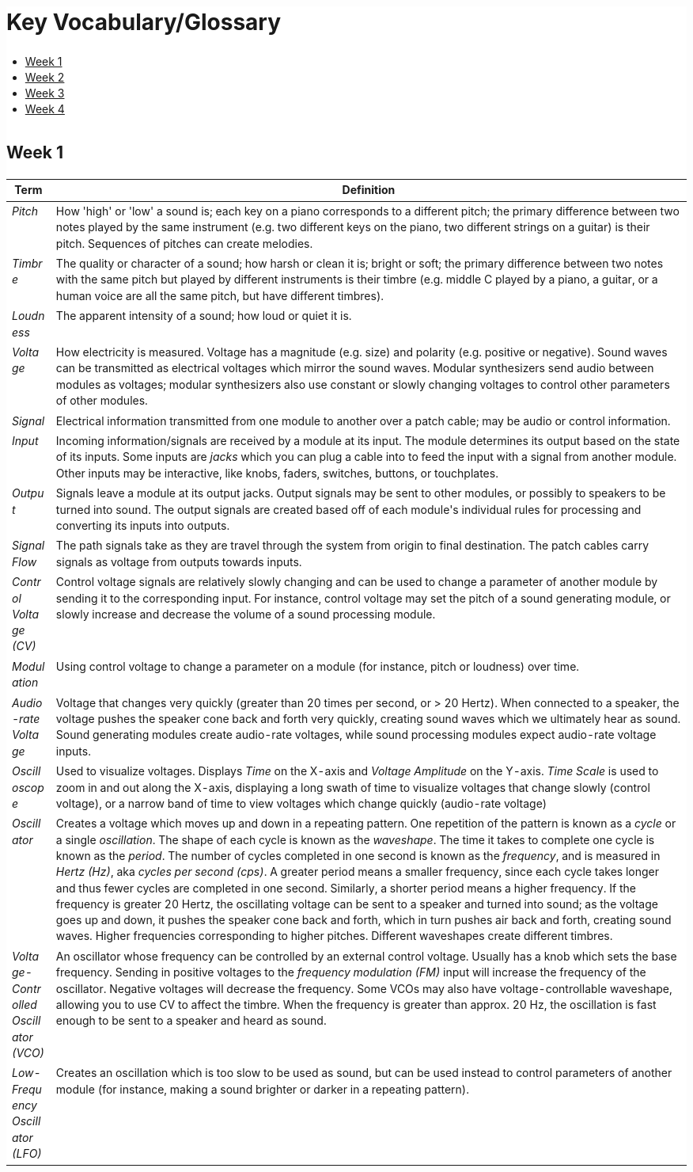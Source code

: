 [Week 1]: #Week-1
[Week 2]: #Week-2
[Week 3]: #Week-3
[Week 4]: #Week-4


# Key Vocabulary/Glossary

- [Week 1]
- [Week 2]
- [Week 3]
- [Week 4]

## Week 1

| Term                                  | Definition                                                   |
| ------------------------------------- | ------------------------------------------------------------ |
| *Pitch*                               | How 'high' or 'low' a sound is; each key on a piano corresponds to a different pitch; the primary difference between two notes played by the same instrument (e.g. two different keys on the piano, two different strings on a guitar) is their pitch.  Sequences of pitches can create melodies. |
| *Timbre*                              | The quality or character of a sound; how harsh or clean it is; bright or soft; the primary difference between two notes with the same pitch but played by different instruments is their timbre (e.g. middle C played by a piano, a guitar, or a human voice are all the same pitch, but have different timbres). |
| *Loudness*                            | The apparent intensity of a sound; how loud or quiet it is.  |
| *Voltage*                             | How electricity is measured.  Voltage has a magnitude (e.g. size) and polarity (e.g. positive or negative).  Sound waves can be transmitted as electrical voltages which mirror the sound waves.  Modular synthesizers send audio between modules as voltages; modular synthesizers also use constant or slowly changing voltages to control other parameters of other modules. |
| *Signal*                              | Electrical information transmitted from one module to another over a patch cable; may be audio or control information. |
| *Input*                               | Incoming information/signals are received by a module at its input.  The module determines its output based on the state of its inputs.  Some inputs are *jacks* which you can plug a cable into to feed the input with a signal from another module. Other inputs may be interactive, like knobs, faders, switches, buttons, or touchplates. |
| *Output*                              | Signals leave a module at its output jacks.  Output signals may be sent to other modules, or possibly to speakers to be turned into sound.  The output signals are created based off of each module's individual rules for processing and converting its inputs into outputs. |
| *Signal Flow*                         | The path signals take as they are travel through the system from origin to final destination.  The patch cables carry signals as voltage from outputs towards inputs. |
| *Control Voltage (CV)*                | Control voltage signals are relatively slowly changing and can be used to change a parameter of another module by sending it to the corresponding input.  For instance, control voltage may set the pitch of a sound generating module, or slowly increase and decrease the volume of a sound processing module. |
| *Modulation*                          | Using control voltage to change a parameter on a module (for instance, pitch or loudness) over time. |
| *Audio-rate Voltage*                  | Voltage that changes very quickly (greater than 20 times per second, or > 20 Hertz).  When connected to a speaker, the voltage pushes the speaker cone back and forth very quickly, creating sound waves which we ultimately hear as sound.  Sound generating modules create audio-rate voltages, while sound processing modules expect audio-rate voltage inputs. |
| *Oscilloscope*                        | Used to visualize voltages.  Displays *Time* on the X-axis and *Voltage Amplitude* on the Y-axis.  *Time Scale* is used to zoom in and out along the X-axis, displaying a long swath of time to visualize voltages that change slowly (control voltage), or a narrow band of time to view voltages which change quickly (audio-rate voltage) |
| *Oscillator*                          | Creates a voltage which moves up and down in a repeating pattern.  One repetition of the pattern is known as a *cycle* or a single *oscillation*.  The shape of each cycle is known as the *waveshape*. The time it takes to complete one cycle is known as the *period*.  The number of cycles completed in one second is known as the *frequency*, and is measured in *Hertz (Hz)*, aka *cycles per second (cps)*.  A greater period means a smaller frequency, since each cycle takes longer and thus fewer cycles are completed in one second.  Similarly, a shorter period means a higher frequency.  If the frequency is greater 20 Hertz, the oscillating voltage can be sent to a speaker and turned into sound; as the voltage goes up and down, it pushes the speaker cone back and forth, which in turn pushes air back and forth, creating sound waves.  Higher frequencies corresponding to higher pitches.  Different waveshapes create different timbres. |
| *Voltage-Controlled Oscillator (VCO)* | An oscillator whose frequency can be controlled by an external control voltage.  Usually has a knob which sets the base frequency.  Sending in positive voltages to the *frequency modulation (FM)* input will increase the frequency of the oscillator.  Negative voltages will decrease the frequency.  Some VCOs may also have voltage-controllable waveshape, allowing you to use CV to affect the timbre.  When the frequency is greater than approx. 20 Hz, the oscillation is fast enough to be sent to a speaker and heard as sound. |
| *Low-Frequency Oscillator (LFO)*      | Creates an oscillation which is too slow to be used as sound, but can be used instead to control parameters of another module (for instance, making a sound brighter or darker in a repeating pattern). |